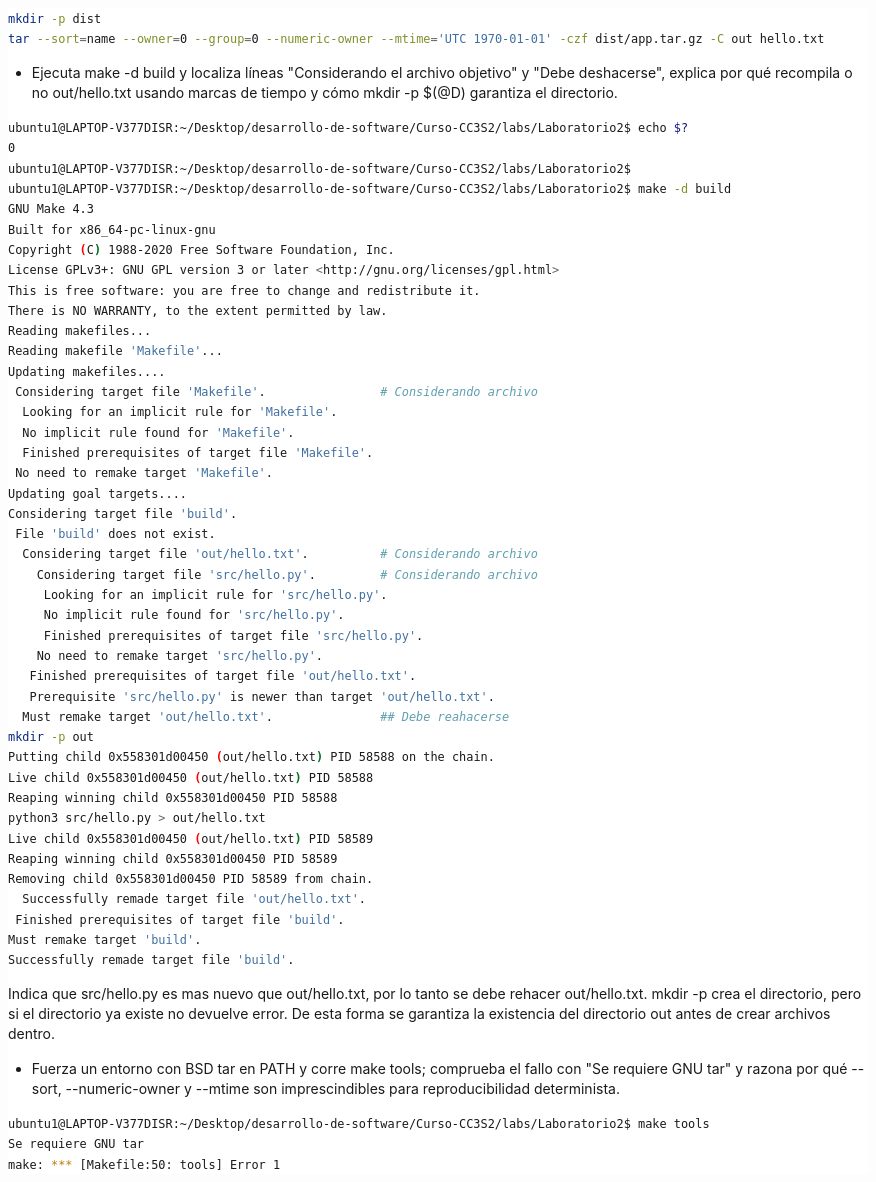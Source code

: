 ```bash
mkdir -p dist
tar --sort=name --owner=0 --group=0 --numeric-owner --mtime='UTC 1970-01-01' -czf dist/app.tar.gz -C out hello.txt
```
- Ejecuta make -d build y localiza líneas "Considerando el archivo objetivo" y "Debe deshacerse", explica por qué recompila o no out/hello.txt usando marcas de tiempo y cómo mkdir -p $(@D) garantiza el directorio.
```bash
ubuntu1@LAPTOP-V377DISR:~/Desktop/desarrollo-de-software/Curso-CC3S2/labs/Laboratorio2$ echo $?
0
ubuntu1@LAPTOP-V377DISR:~/Desktop/desarrollo-de-software/Curso-CC3S2/labs/Laboratorio2$
ubuntu1@LAPTOP-V377DISR:~/Desktop/desarrollo-de-software/Curso-CC3S2/labs/Laboratorio2$ make -d build
GNU Make 4.3
Built for x86_64-pc-linux-gnu
Copyright (C) 1988-2020 Free Software Foundation, Inc.
License GPLv3+: GNU GPL version 3 or later <http://gnu.org/licenses/gpl.html>
This is free software: you are free to change and redistribute it.
There is NO WARRANTY, to the extent permitted by law.
Reading makefiles...
Reading makefile 'Makefile'...
Updating makefiles....
 Considering target file 'Makefile'.                # Considerando archivo
  Looking for an implicit rule for 'Makefile'.
  No implicit rule found for 'Makefile'.
  Finished prerequisites of target file 'Makefile'.
 No need to remake target 'Makefile'.
Updating goal targets....
Considering target file 'build'.
 File 'build' does not exist.
  Considering target file 'out/hello.txt'.          # Considerando archivo
    Considering target file 'src/hello.py'.         # Considerando archivo
     Looking for an implicit rule for 'src/hello.py'.
     No implicit rule found for 'src/hello.py'.
     Finished prerequisites of target file 'src/hello.py'.
    No need to remake target 'src/hello.py'.
   Finished prerequisites of target file 'out/hello.txt'.
   Prerequisite 'src/hello.py' is newer than target 'out/hello.txt'.
  Must remake target 'out/hello.txt'.               ## Debe reahacerse
mkdir -p out
Putting child 0x558301d00450 (out/hello.txt) PID 58588 on the chain.
Live child 0x558301d00450 (out/hello.txt) PID 58588
Reaping winning child 0x558301d00450 PID 58588
python3 src/hello.py > out/hello.txt
Live child 0x558301d00450 (out/hello.txt) PID 58589
Reaping winning child 0x558301d00450 PID 58589
Removing child 0x558301d00450 PID 58589 from chain.
  Successfully remade target file 'out/hello.txt'.
 Finished prerequisites of target file 'build'.
Must remake target 'build'.
Successfully remade target file 'build'.
```
Indica que src/hello.py es mas nuevo que out/hello.txt, por lo tanto se debe rehacer out/hello.txt. mkdir -p crea el directorio, pero si el directorio ya existe no devuelve error. De esta forma se garantiza la existencia del directorio out antes de crear archivos dentro.
- Fuerza un entorno con BSD tar en PATH y corre make tools; comprueba el fallo con "Se requiere GNU tar" y razona por qué --sort, --numeric-owner y --mtime son imprescindibles para reproducibilidad determinista.
```bash
ubuntu1@LAPTOP-V377DISR:~/Desktop/desarrollo-de-software/Curso-CC3S2/labs/Laboratorio2$ make tools
Se requiere GNU tar
make: *** [Makefile:50: tools] Error 1
```